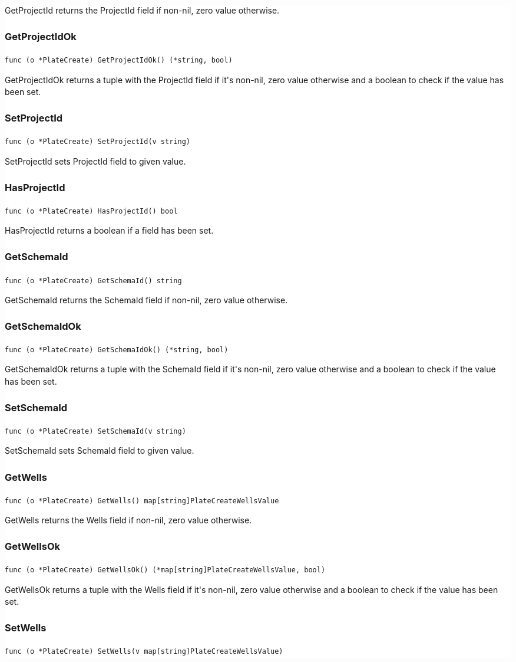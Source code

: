 GetProjectId returns the ProjectId field if non-nil, zero value otherwise.

### GetProjectIdOk

`func (o *PlateCreate) GetProjectIdOk() (*string, bool)`

GetProjectIdOk returns a tuple with the ProjectId field if it's non-nil, zero value otherwise
and a boolean to check if the value has been set.

### SetProjectId

`func (o *PlateCreate) SetProjectId(v string)`

SetProjectId sets ProjectId field to given value.

### HasProjectId

`func (o *PlateCreate) HasProjectId() bool`

HasProjectId returns a boolean if a field has been set.

### GetSchemaId

`func (o *PlateCreate) GetSchemaId() string`

GetSchemaId returns the SchemaId field if non-nil, zero value otherwise.

### GetSchemaIdOk

`func (o *PlateCreate) GetSchemaIdOk() (*string, bool)`

GetSchemaIdOk returns a tuple with the SchemaId field if it's non-nil, zero value otherwise
and a boolean to check if the value has been set.

### SetSchemaId

`func (o *PlateCreate) SetSchemaId(v string)`

SetSchemaId sets SchemaId field to given value.


### GetWells

`func (o *PlateCreate) GetWells() map[string]PlateCreateWellsValue`

GetWells returns the Wells field if non-nil, zero value otherwise.

### GetWellsOk

`func (o *PlateCreate) GetWellsOk() (*map[string]PlateCreateWellsValue, bool)`

GetWellsOk returns a tuple with the Wells field if it's non-nil, zero value otherwise
and a boolean to check if the value has been set.

### SetWells

`func (o *PlateCreate) SetWells(v map[string]PlateCreateWellsValue)`
